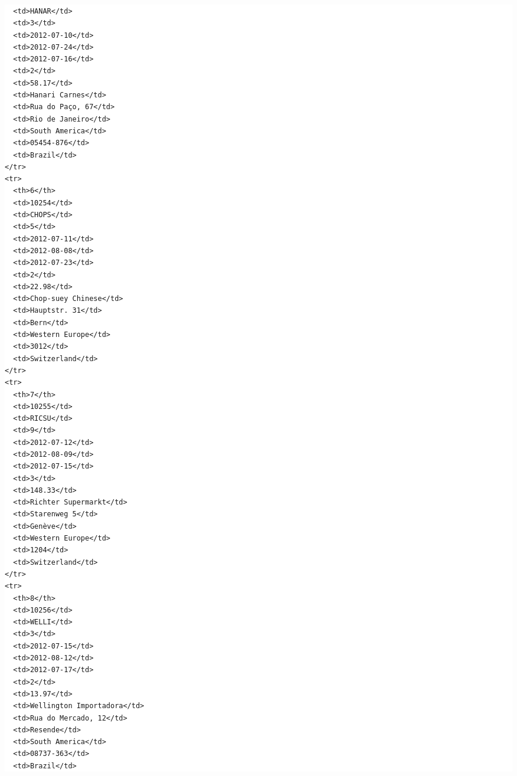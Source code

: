       <td>HANAR</td>
      <td>3</td>
      <td>2012-07-10</td>
      <td>2012-07-24</td>
      <td>2012-07-16</td>
      <td>2</td>
      <td>58.17</td>
      <td>Hanari Carnes</td>
      <td>Rua do Paço, 67</td>
      <td>Rio de Janeiro</td>
      <td>South America</td>
      <td>05454-876</td>
      <td>Brazil</td>
    </tr>
    <tr>
      <th>6</th>
      <td>10254</td>
      <td>CHOPS</td>
      <td>5</td>
      <td>2012-07-11</td>
      <td>2012-08-08</td>
      <td>2012-07-23</td>
      <td>2</td>
      <td>22.98</td>
      <td>Chop-suey Chinese</td>
      <td>Hauptstr. 31</td>
      <td>Bern</td>
      <td>Western Europe</td>
      <td>3012</td>
      <td>Switzerland</td>
    </tr>
    <tr>
      <th>7</th>
      <td>10255</td>
      <td>RICSU</td>
      <td>9</td>
      <td>2012-07-12</td>
      <td>2012-08-09</td>
      <td>2012-07-15</td>
      <td>3</td>
      <td>148.33</td>
      <td>Richter Supermarkt</td>
      <td>Starenweg 5</td>
      <td>Genève</td>
      <td>Western Europe</td>
      <td>1204</td>
      <td>Switzerland</td>
    </tr>
    <tr>
      <th>8</th>
      <td>10256</td>
      <td>WELLI</td>
      <td>3</td>
      <td>2012-07-15</td>
      <td>2012-08-12</td>
      <td>2012-07-17</td>
      <td>2</td>
      <td>13.97</td>
      <td>Wellington Importadora</td>
      <td>Rua do Mercado, 12</td>
      <td>Resende</td>
      <td>South America</td>
      <td>08737-363</td>
      <td>Brazil</td>
